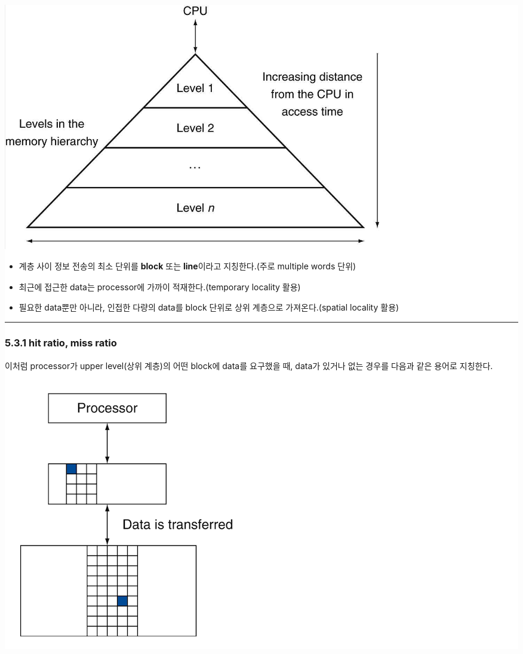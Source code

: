 ![memory hierarchy](images/memory_hierarchy.png)

- 계층 사이 정보 전송의 최소 단위를 **block** 또는 **line**이라고 지칭한다.(주로 multiple words 단위)

- 최근에 접근한 data는 processor에 가까이 적재한다.(temporary locality 활용)

- 필요한 data뿐만 아니라, 인접한 다량의 data를 block 단위로 상위 계층으로 가져온다.(spatial locality 활용)

---

### 5.3.1 hit ratio, miss ratio

이처럼 processor가 upper level(상위 계층)의 어떤 block에 data를 요구했을 때, data가 있거나 없는 경우를 다음과 같은 용어로 지칭한다.

![memory hierarchy](images/memory_hierarchy_levels.png)
